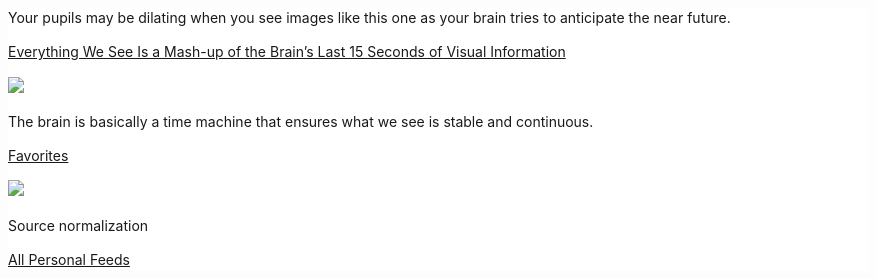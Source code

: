 </div>

Your pupils may be dilating when you see images like this one as your
brain tries to anticipate the near future.

</div>

<div class="card">

<div class="card-title">

[Everything We See Is a Mash-up of the Brain’s Last 15 Seconds of Visual
Information](https://getpocket.com/explore/item/everything-we-see-is-a-mash-up-of-the-brain-s-last-15-seconds-of-visual-information)

</div>

<div class="card-image">

[![](https://pocket-image-cache.com/1200x/filters:format(jpg):extract_focal()/https%3A%2F%2Fpocket-syndicated-images.s3.amazonaws.com%2Farticles%2F7493%2F1643860013_ScreenShot2022-02-02at7.42.07PM.png)](https://getpocket.com/explore/item/everything-we-see-is-a-mash-up-of-the-brain-s-last-15-seconds-of-visual-information)

</div>

The brain is basically a time machine that ensures what we see is stable
and continuous.

</div>

<div class="card">

<div class="card-title">

[Favorites](https://towardsdatascience.com/practical-guide-to-entity-resolution-part-2-ab6e42572405?source=rss----7f60cf5620c9---4)

</div>

<div class="card-image">

[![](https://miro.medium.com/v2/da:true/resize:fit:1200/0*xhdkyR60zzjh2AGn)](https://towardsdatascience.com/practical-guide-to-entity-resolution-part-2-ab6e42572405?source=rss----7f60cf5620c9---4)

</div>

Source normalization

</div>

<div class="card">

<div class="card-title">

[All Personal
Feeds](https://towardsdatascience.com/practical-guide-to-entity-resolution-part-4-299ac89b9415?source=rss----7f60cf5620c9---4)

</div>

<div class="card-image">
